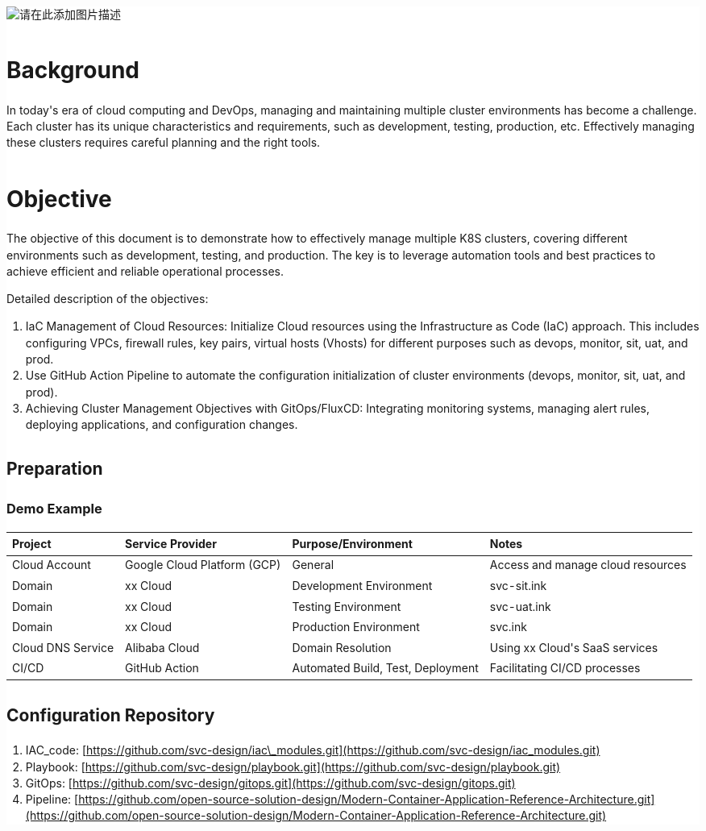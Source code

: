 ![请在此添加图片描述](https://developer.qcloudimg.com/http-save/yehe-2810186/4325780476dfad5a98cc4a907fa6e8e9.jpg?qc_blockWidth=620&qc_blockHeight=620)

# Background

In today's era of cloud computing and DevOps, managing and maintaining multiple cluster environments has become a challenge. Each cluster has its unique characteristics and requirements, such as development, testing, production, etc. Effectively managing these clusters requires careful planning and the right tools.

# Objective

The objective of this document is to demonstrate how to effectively manage multiple K8S clusters, covering different environments such as development, testing, and production. The key is to leverage automation tools and best practices to achieve efficient and reliable operational processes.

Detailed description of the objectives:

1. IaC Management of Cloud Resources: Initialize Cloud resources using the Infrastructure as Code (IaC) approach. This includes configuring VPCs, firewall rules, key pairs, virtual hosts (Vhosts) for different purposes such as devops, monitor, sit, uat, and prod.
2. Use GitHub Action Pipeline to automate the configuration initialization of cluster environments (devops, monitor, sit, uat, and prod).
3. Achieving Cluster Management Objectives with GitOps/FluxCD: Integrating monitoring systems, managing alert rules, deploying applications, and configuration changes.

## Preparation

### Demo Example

| Project        | Service Provider         | Purpose/Environment | Notes                         |
|:----|:----|:----|:----|
| Cloud Account  | Google Cloud Platform (GCP) | General            | Access and manage cloud resources |
| Domain         | xx Cloud                  | Development Environment | svc-sit.ink             |
| Domain         | xx Cloud                  | Testing Environment | svc-uat.ink              |
| Domain         | xx Cloud                  | Production Environment | svc.ink                |
| Cloud DNS Service | Alibaba Cloud           | Domain Resolution  | Using xx Cloud's SaaS services |
| CI/CD          | GitHub Action             | Automated Build, Test, Deployment | Facilitating CI/CD processes |


## Configuration Repository

1. IAC\_code: [https://github.com/svc-design/iac\_modules.git](https://github.com/svc-design/iac_modules.git)
2. Playbook: [https://github.com/svc-design/playbook.git](https://github.com/svc-design/playbook.git)
3. GitOps: [https://github.com/svc-design/gitops.git](https://github.com/svc-design/gitops.git)
4. Pipeline: [https://github.com/open-source-solution-design/Modern-Container-Application-Reference-Architecture.git](https://github.com/open-source-solution-design/Modern-Container-Application-Reference-Architecture.git)
